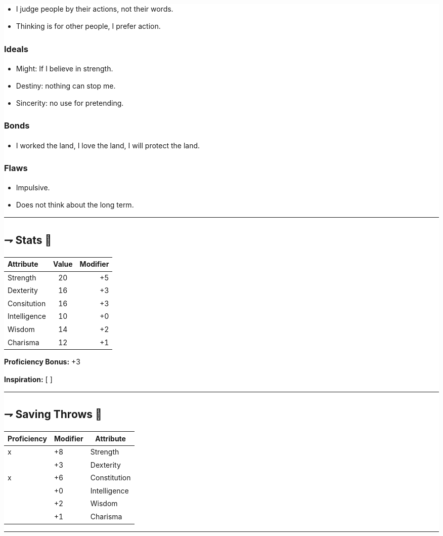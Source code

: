 - I judge people by their actions, not their words.

- Thinking is for other people, I prefer action.

### Ideals

- Might: If I believe in strength.

- Destiny: nothing can stop me.

- Sincerity: no use for pretending.

### Bonds

- I worked the land, I love the land, I will protect the land. 

### Flaws

- Impulsive. 

- Does not think about the long term.

---

## ⇁ Stats 📝

| Attribute           | Value     | Modifier |   
| :------------------ | :-------: | -------: |
| Strength            | 20        | +5       |
| Dexterity           | 16        | +3       |
| Consitution         | 16        | +3       |
| Intelligence        | 10        | +0       |
| Wisdom              | 14        | +2       |
| Charisma            | 12        | +1       |

**Proficiency Bonus:** +3

**Inspiration:** [ ]

---

## ⇁ Saving Throws 🎲

| Proficiency | Modifier | Attribute        |
| ----------- | -------- | ---------------- |
| x           | +8       | Strength         |
|             | +3       | Dexterity        |
| x           | +6       | Constitution     |
|             | +0       | Intelligence     |
|             | +2       | Wisdom           |
|             | +1       | Charisma         |

---